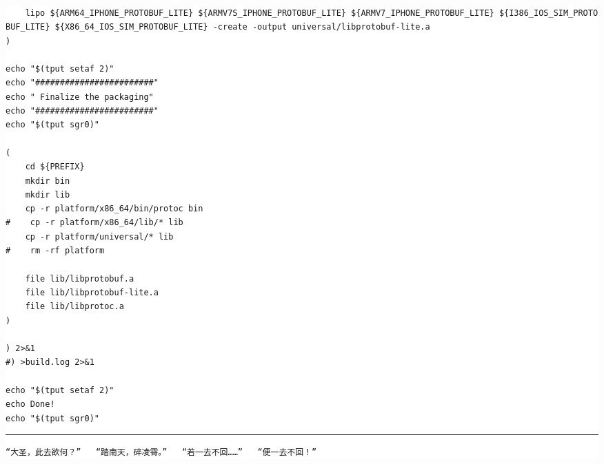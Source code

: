         lipo ${ARM64_IPHONE_PROTOBUF_LITE} ${ARMV7S_IPHONE_PROTOBUF_LITE} ${ARMV7_IPHONE_PROTOBUF_LITE} ${I386_IOS_SIM_PROTOBUF_LITE} ${X86_64_IOS_SIM_PROTOBUF_LITE} -create -output universal/libprotobuf-lite.a
    )

    echo "$(tput setaf 2)"
    echo "########################"
    echo " Finalize the packaging"
    echo "########################"
    echo "$(tput sgr0)"

    (
        cd ${PREFIX}
        mkdir bin
        mkdir lib
        cp -r platform/x86_64/bin/protoc bin
    #    cp -r platform/x86_64/lib/* lib
        cp -r platform/universal/* lib
    #    rm -rf platform

        file lib/libprotobuf.a
        file lib/libprotobuf-lite.a
        file lib/libprotoc.a
    )

    ) 2>&1
    #) >build.log 2>&1

    echo "$(tput setaf 2)"
    echo Done!
    echo "$(tput sgr0)"

***
`“大圣，此去欲何？”  
“踏南天，碎凌霄。”  
“若一去不回……”  
“便一去不回！”`